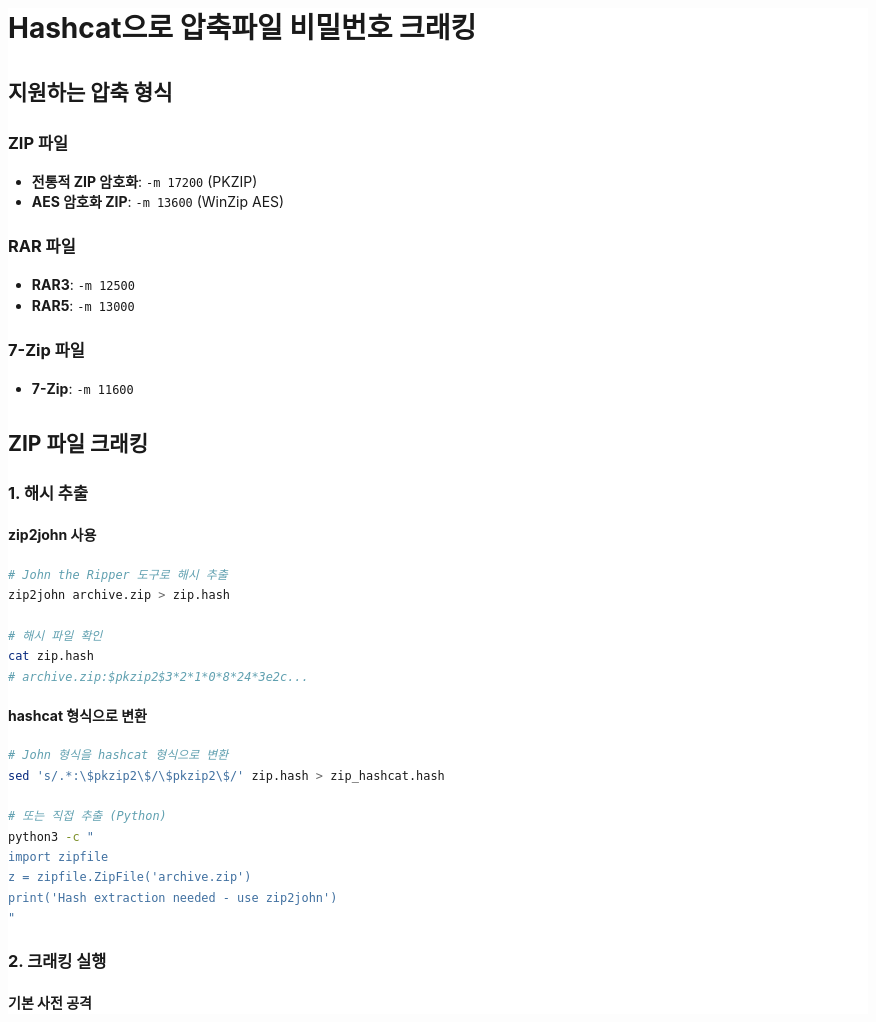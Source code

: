 # Hashcat으로 압축파일 비밀번호 크래킹

## 지원하는 압축 형식

### ZIP 파일

- **전통적 ZIP 암호화**: `-m 17200` (PKZIP)
- **AES 암호화 ZIP**: `-m 13600` (WinZip AES)

### RAR 파일

- **RAR3**: `-m 12500`
- **RAR5**: `-m 13000`

### 7-Zip 파일

- **7-Zip**: `-m 11600`

## ZIP 파일 크래킹

### 1. 해시 추출

#### zip2john 사용

```bash
# John the Ripper 도구로 해시 추출
zip2john archive.zip > zip.hash

# 해시 파일 확인
cat zip.hash
# archive.zip:$pkzip2$3*2*1*0*8*24*3e2c...
```

#### hashcat 형식으로 변환

```bash
# John 형식을 hashcat 형식으로 변환
sed 's/.*:\$pkzip2\$/\$pkzip2\$/' zip.hash > zip_hashcat.hash

# 또는 직접 추출 (Python)
python3 -c "
import zipfile
z = zipfile.ZipFile('archive.zip')
print('Hash extraction needed - use zip2john')
"
```

### 2. 크래킹 실행

#### 기본 사전 공격
